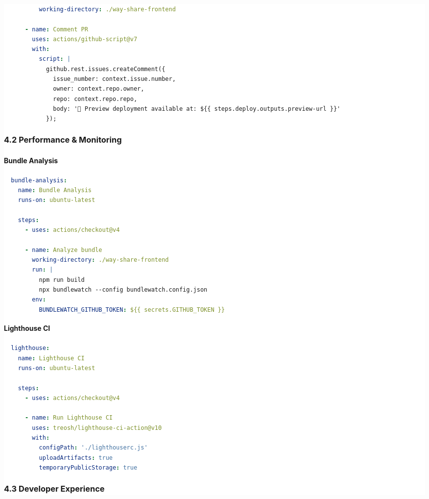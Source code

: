 ```yaml
          working-directory: ./way-share-frontend
          
      - name: Comment PR
        uses: actions/github-script@v7
        with:
          script: |
            github.rest.issues.createComment({
              issue_number: context.issue.number,
              owner: context.repo.owner,
              repo: context.repo.repo,
              body: '🚀 Preview deployment available at: ${{ steps.deploy.outputs.preview-url }}'
            });
```

### 4.2 Performance & Monitoring

#### Bundle Analysis
```yaml
  bundle-analysis:
    name: Bundle Analysis
    runs-on: ubuntu-latest
    
    steps:
      - uses: actions/checkout@v4
      
      - name: Analyze bundle
        working-directory: ./way-share-frontend
        run: |
          npm run build
          npx bundlewatch --config bundlewatch.config.json
        env:
          BUNDLEWATCH_GITHUB_TOKEN: ${{ secrets.GITHUB_TOKEN }}
```

#### Lighthouse CI
```yaml
  lighthouse:
    name: Lighthouse CI
    runs-on: ubuntu-latest
    
    steps:
      - uses: actions/checkout@v4
      
      - name: Run Lighthouse CI
        uses: treosh/lighthouse-ci-action@v10
        with:
          configPath: './lighthouserc.js'
          uploadArtifacts: true
          temporaryPublicStorage: true
```

### 4.3 Developer Experience

